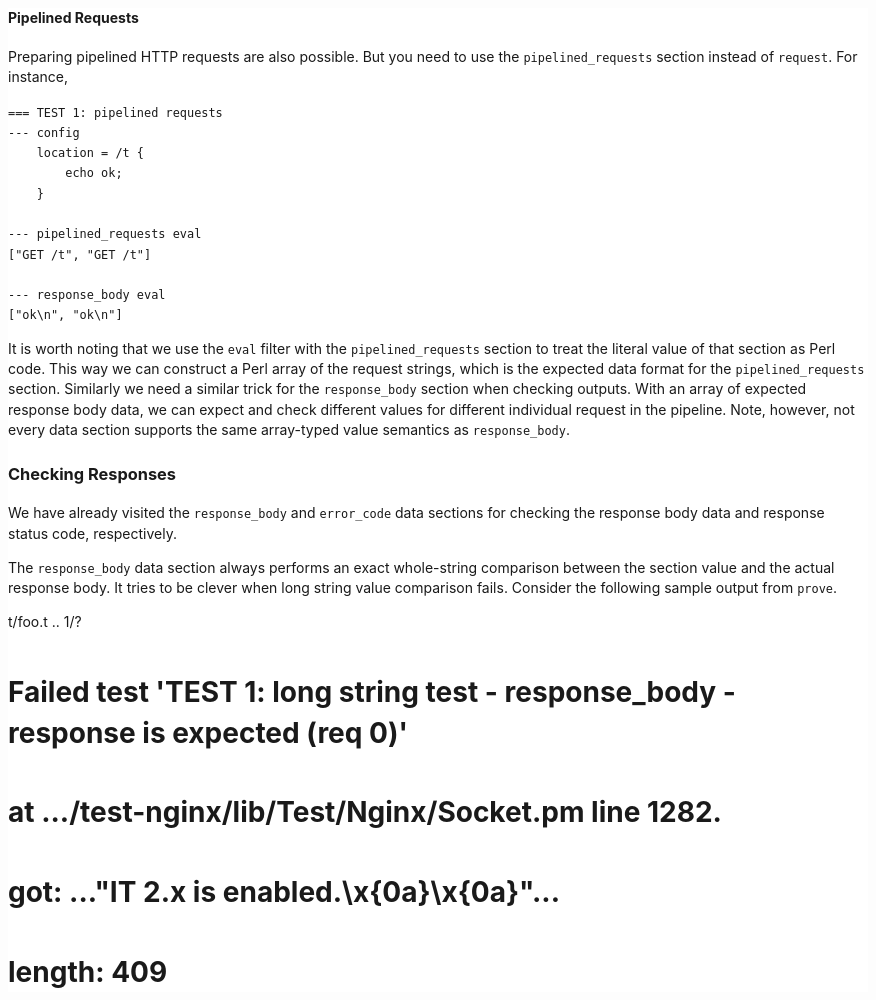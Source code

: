 #### Pipelined Requests

Preparing pipelined HTTP requests are also possible. But you need to use
the `pipelined_requests` section instead of `request`. For instance,

```test-base
=== TEST 1: pipelined requests
--- config
    location = /t {
        echo ok;
    }

--- pipelined_requests eval
["GET /t", "GET /t"]

--- response_body eval
["ok\n", "ok\n"]
```

It is worth noting that we use the `eval` filter with the `pipelined_requests` section to treat the literal value of that section as Perl code. This way
we can construct a Perl array of the request strings, which is the expected
data format for the `pipelined_requests` section. Similarly we need a similar
trick for the `response_body` section when checking outputs. With an array
of expected response body data, we can expect and check different values
for different individual request in the pipeline. Note, however, not every
data section supports the same array-typed value semantics as `response_body`.

### Checking Responses

We have already visited the `response_body` and `error_code` data sections
for checking the response body data and response status code, respectively.

The `response_body` data section always performs an exact whole-string
comparison between the section value and the actual response body. It tries
to be clever when long string value comparison fails. Consider the following
sample output from `prove`.

t/foo.t .. 1/?

# Failed test 'TEST 1: long string test - response_body - response is expected (req 0)'

# at .../test-nginx/lib/Test/Nginx/Socket.pm line 1282.

# got: ..."IT 2.x is enabled.\x{0a}\x{0a}"...

# length: 409
